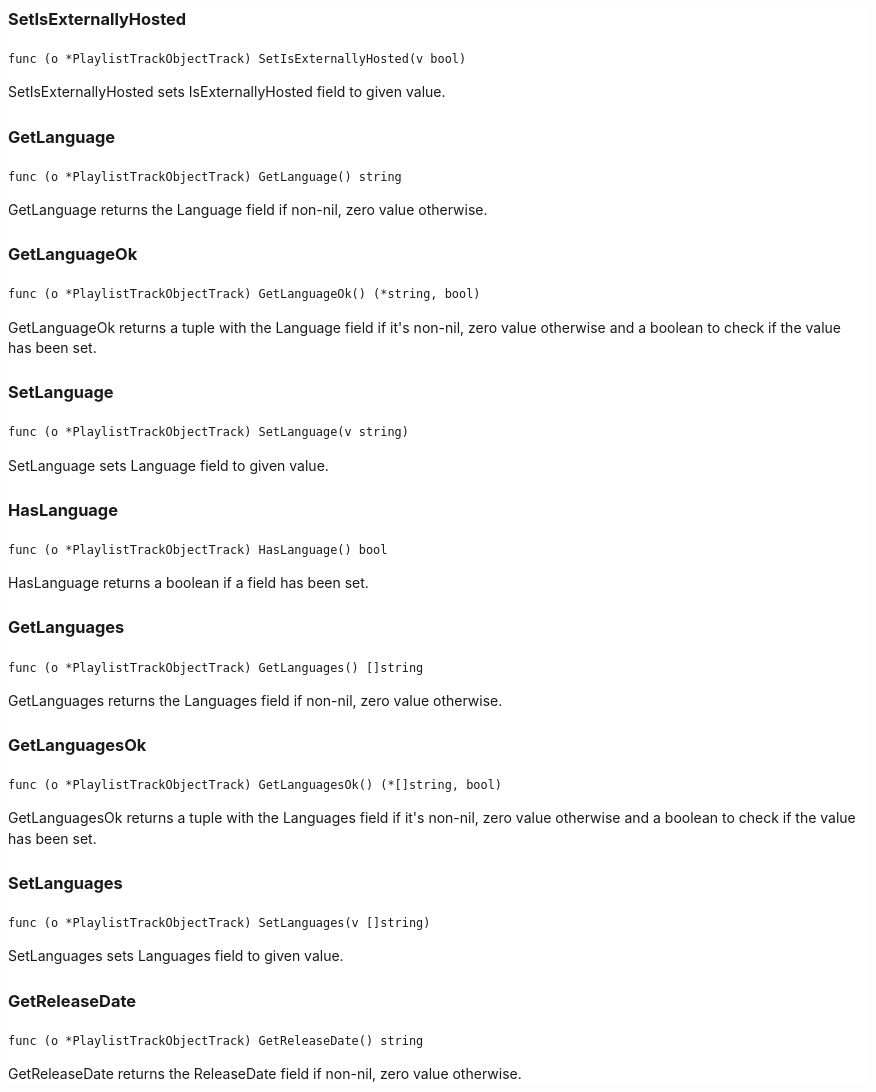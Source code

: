 ### SetIsExternallyHosted

`func (o *PlaylistTrackObjectTrack) SetIsExternallyHosted(v bool)`

SetIsExternallyHosted sets IsExternallyHosted field to given value.


### GetLanguage

`func (o *PlaylistTrackObjectTrack) GetLanguage() string`

GetLanguage returns the Language field if non-nil, zero value otherwise.

### GetLanguageOk

`func (o *PlaylistTrackObjectTrack) GetLanguageOk() (*string, bool)`

GetLanguageOk returns a tuple with the Language field if it's non-nil, zero value otherwise
and a boolean to check if the value has been set.

### SetLanguage

`func (o *PlaylistTrackObjectTrack) SetLanguage(v string)`

SetLanguage sets Language field to given value.

### HasLanguage

`func (o *PlaylistTrackObjectTrack) HasLanguage() bool`

HasLanguage returns a boolean if a field has been set.

### GetLanguages

`func (o *PlaylistTrackObjectTrack) GetLanguages() []string`

GetLanguages returns the Languages field if non-nil, zero value otherwise.

### GetLanguagesOk

`func (o *PlaylistTrackObjectTrack) GetLanguagesOk() (*[]string, bool)`

GetLanguagesOk returns a tuple with the Languages field if it's non-nil, zero value otherwise
and a boolean to check if the value has been set.

### SetLanguages

`func (o *PlaylistTrackObjectTrack) SetLanguages(v []string)`

SetLanguages sets Languages field to given value.


### GetReleaseDate

`func (o *PlaylistTrackObjectTrack) GetReleaseDate() string`

GetReleaseDate returns the ReleaseDate field if non-nil, zero value otherwise.

